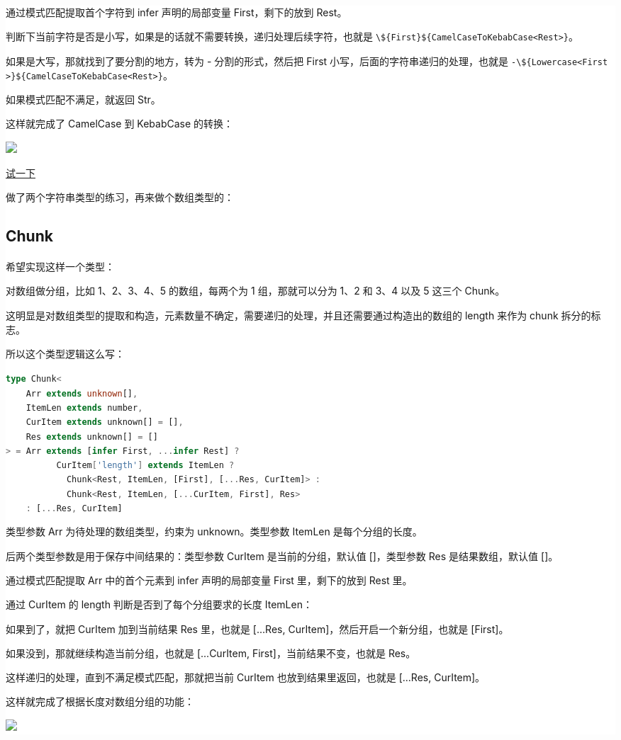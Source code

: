 通过模式匹配提取首个字符到 infer 声明的局部变量 First，剩下的放到 Rest。

判断下当前字符是否是小写，如果是的话就不需要转换，递归处理后续字符，也就是 `\${First}${CamelCaseToKebabCase<Rest>}`。

如果是大写，那就找到了要分割的地方，转为 - 分割的形式，然后把 First 小写，后面的字符串递归的处理，也就是 `-\${Lowercase<First>}${CamelCaseToKebabCase<Rest>}`。

如果模式匹配不满足，就返回 Str。

这样就完成了 CamelCase 到 KebabCase 的转换：

![](https://p1-juejin.byteimg.com/tos-cn-i-k3u1fbpfcp/40eb2b22902344f09b0b9b98bc3e1bbc~tplv-k3u1fbpfcp-watermark.image?)

[试一下](https://www.typescriptlang.org/play?ts=4.5.0-beta#code/C4TwDgpgBAwghgWwgG3gZwgFQPYGkIBGcB6EAPAMrABOUEAHsBAHYAmaUaNAlswOYA+KAF4oAKCiSoVWgyZsOAAwAkAb14AzCLQBi3alwC+azdqgAlCEcUSpdgPxQ9B4HUYt2UADLYA7toBjOAwyZy4hWzsoqEcVVTDgY1V4JFRgrDxCYlIyS3DDG2jogC4oRQBaNR9-aiCQhIEklJRSHHwiEnTcq2BGwqLSmQBuMTFQSFhEFvS2rM6MPJFJ1NbMjpyAcj4AVzh+AEE2ABFsfg2BEaA)

做了两个字符串类型的练习，再来做个数组类型的：

## Chunk

希望实现这样一个类型：

对数组做分组，比如 1、2、3、4、5 的数组，每两个为 1 组，那就可以分为 1、2 和 3、4 以及 5 这三个 Chunk。

这明显是对数组类型的提取和构造，元素数量不确定，需要递归的处理，并且还需要通过构造出的数组的 length 来作为 chunk 拆分的标志。

所以这个类型逻辑这么写：

```typescript
type Chunk<
    Arr extends unknown[], 
    ItemLen extends number, 
    CurItem extends unknown[] = [], 
    Res extends unknown[] = []
> = Arr extends [infer First, ...infer Rest] ? 
          CurItem['length'] extends ItemLen ? 
            Chunk<Rest, ItemLen, [First], [...Res, CurItem]> :
            Chunk<Rest, ItemLen, [...CurItem, First], Res> 
    : [...Res, CurItem]
```

类型参数 Arr 为待处理的数组类型，约束为 unknown。类型参数 ItemLen 是每个分组的长度。

后两个类型参数是用于保存中间结果的：类型参数 CurItem 是当前的分组，默认值 []，类型参数 Res 是结果数组，默认值 []。

通过模式匹配提取 Arr 中的首个元素到 infer 声明的局部变量 First 里，剩下的放到 Rest 里。

通过 CurItem 的 length 判断是否到了每个分组要求的长度 ItemLen：

如果到了，就把 CurItem 加到当前结果 Res 里，也就是 [...Res, CurItem]，然后开启一个新分组，也就是 [First]。

如果没到，那就继续构造当前分组，也就是 [...CurItem, First]，当前结果不变，也就是 Res。

这样递归的处理，直到不满足模式匹配，那就把当前 CurItem 也放到结果里返回，也就是 [...Res, CurItem]。

这样就完成了根据长度对数组分组的功能：

![](https://p1-juejin.byteimg.com/tos-cn-i-k3u1fbpfcp/e3948d21be8a4fb68bc3776deacee22f~tplv-k3u1fbpfcp-watermark.image?)
